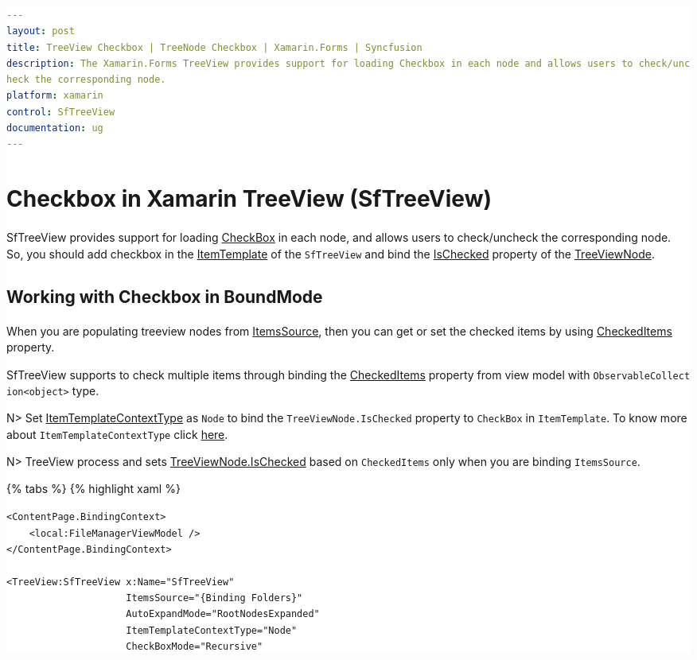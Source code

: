```yaml
---
layout: post
title: TreeView Checkbox | TreeNode Checkbox | Xamarin.Forms | Syncfusion
description: The Xamarin.Forms TreeView provides support for loading Checkbox in each node and allows users to check/uncheck the corresponding node.
platform: xamarin
control: SfTreeView
documentation: ug
---
```


# Checkbox in Xamarin TreeView (SfTreeView)

SfTreeView provides support for loading [CheckBox](https://help.syncfusion.com/xamarin/checkbox/getting-started) in each node, and allows users to check/uncheck the corresponding node. So, you should add checkbox in the [ItemTemplate](https://help.syncfusion.com/cr/xamarin/Syncfusion.XForms.TreeView.SfTreeView.html#Syncfusion_XForms_TreeView_SfTreeView_ItemTemplate) of the `SfTreeView` and bind the [IsChecked](https://help.syncfusion.com/cr/xamarin/Syncfusion.TreeView.Engine.TreeViewNode.html#Syncfusion_TreeView_Engine_TreeViewNode_IsChecked) property of the [TreeViewNode](https://help.syncfusion.com/cr/xamarin/Syncfusion.TreeView.Engine.TreeViewNode.html).

## Working with Checkbox in BoundMode

When you are populating treeview nodes from [ItemsSource](https://help.syncfusion.com/cr/xamarin/Syncfusion.XForms.TreeView.SfTreeView.html#Syncfusion_XForms_TreeView_SfTreeView_ItemsSource), then you can get or set the checked items by using [CheckedItems](https://help.syncfusion.com/cr/xamarin/Syncfusion.XForms.TreeView.SfTreeView.html#Syncfusion_XForms_TreeView_SfTreeView_CheckedItems) property.

SfTreeView supports to check multiple items through binding the [CheckedItems](https://help.syncfusion.com/cr/xamarin/Syncfusion.XForms.TreeView.SfTreeView.html#Syncfusion_XForms_TreeView_SfTreeView_CheckedItems) property from view model with `ObservableCollection<object>` type.

N> Set [ItemTemplateContextType](https://help.syncfusion.com/cr/xamarin/Syncfusion.XForms.TreeView.SfTreeView.html#Syncfusion_XForms_TreeView_SfTreeView_ItemTemplateContextType) as `Node` to bind the `TreeViewNode.IsChecked` property to `CheckBox` in `ItemTemplate`. To know more about `ItemTemplateContextType` click [here](https://help.syncfusion.com/xamarin/treeview/appearance#bindingcontext-for-itemtemplate). 

N> TreeView process and sets [TreeViewNode.IsChecked]((https://help.syncfusion.com/cr/xamarin/Syncfusion.TreeView.Engine.TreeViewNode.html#Syncfusion_TreeView_Engine_TreeViewNode_IsChecked)) based on `CheckedItems` only when you are binding `ItemsSource`.

{% tabs %}
{% highlight xaml %}
<?xml version="1.0" encoding="utf-8" ?>
<ContentPage xmlns="http://xamarin.com/schemas/2014/forms"
             xmlns:x="http://schemas.microsoft.com/winfx/2009/xaml"
             xmlns:local="clr-namespace:BoundMode_CheckBox"
             x:Class="BoundMode_CheckBox.MainPage"
             xmlns:TreeView="clr-namespace:Syncfusion.XForms.TreeView;assembly=Syncfusion.SfTreeView.XForms"
             xmlns:SfButtons="clr-namespace:Syncfusion.XForms.Buttons;assembly=Syncfusion.Buttons.XForms"
             xmlns:TreeViewEngine="clr-namespace:Syncfusion.TreeView.Engine;assembly=Syncfusion.SfTreeView.XForms">

    <ContentPage.BindingContext>
        <local:FileManagerViewModel />
    </ContentPage.BindingContext>

    <TreeView:SfTreeView x:Name="SfTreeView"
                         ItemsSource="{Binding Folders}"
                         AutoExpandMode="RootNodesExpanded"
                         ItemTemplateContextType="Node"
                         CheckBoxMode="Recursive"